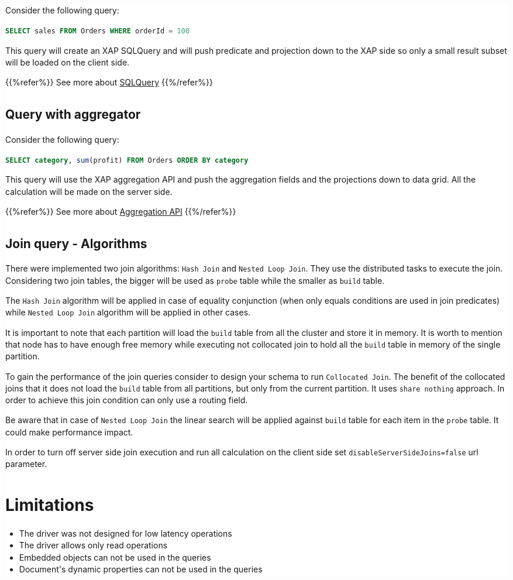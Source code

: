 Consider the following query: 
```sql
SELECT sales FROM Orders WHERE orderId = 100
```

This query will create an XAP SQLQuery and will push predicate and projection down to the XAP side so only a small result subset will be loaded on the client side.

{{%refer%}}
See more about [SQLQuery]({{%currentjavaurl%}}/query-sql.html)
{{%/refer%}}


## Query with aggregator

Consider the following query: 

```sql
SELECT category, sum(profit) FROM Orders ORDER BY category
```

This query will use the XAP aggregation API and push the aggregation fields and the projections down to data grid. All the calculation will be made on the server side.

{{%refer%}}
See more about [Aggregation API]({{%currentjavaurl%}}/aggregators.html)
{{%/refer%}}



## Join query - Algorithms

There were implemented two join algorithms: `Hash Join` and  `Nested Loop Join`. They use the distributed tasks to execute the join. Considering two join tables, the bigger will be used as `probe` table while the smaller as `build` table.

The `Hash Join` algorithm will be applied in case of equality conjunction (when only equals conditions are used in join predicates) while `Nested Loop Join` algorithm will be applied in other cases.

It is important to note that each partition will load the `build` table from all the cluster and store it in memory. It is worth to mention that node has to have enough free memory while executing not collocated join to hold all the `build` table in memory of the single partition.

To gain the performance of the join queries consider to design your schema to run `Collocated Join`. The benefit of the collocated joins that it does not load the `build` table from all partitions, but only from the current partition. It uses `share nothing` approach. In order to achieve this join condition can only use a routing field.

Be aware that in case of `Nested Loop Join` the linear search will be applied against `build` table for each item in the `probe` table. It could make performance impact.

In order to turn off server side join execution and run all calculation on the client side set `disableServerSideJoins=false` url parameter.


# Limitations 

- The driver was not designed for low latency operations
- The driver allows only read operations
- Embedded objects can not be used in the queries
- Document's dynamic properties can not be used in the queries
